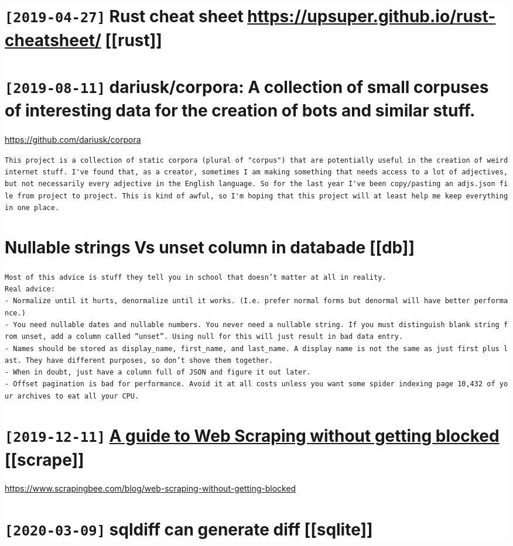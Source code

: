 


# `[2019-04-27]` Rust cheat sheet  <https://upsuper.github.io/rust-cheatsheet/>      [[rust]]




# `[2019-08-11]` dariusk/corpora: A collection of small corpuses of interesting data for the creation of bots and similar stuff.

<https://github.com/dariusk/corpora>  

    This project is a collection of static corpora (plural of "corpus") that are potentially useful in the creation of weird internet stuff. I've found that, as a creator, sometimes I am making something that needs access to a lot of adjectives, but not necessarily every adjective in the English language. So for the last year I've been copy/pasting an adjs.json file from project to project. This is kind of awful, so I'm hoping that this project will at least help me keep everything in one place.




# Nullable strings Vs unset column in databade      [[db]]

    Most of this advice is stuff they tell you in school that doesn’t matter at all in reality.
    Real advice:
    - Normalize until it hurts, denormalize until it works. (I.e. prefer normal forms but denormal will have better performance.)
    - You need nullable dates and nullable numbers. You never need a nullable string. If you must distinguish blank string from unset, add a column called “unset”. Using null for this will just result in bad data entry.
    - Names should be stored as display_name, first_name, and last_name. A display name is not the same as just first plus last. They have different purposes, so don’t shove them together.
    - When in doubt, just have a column full of JSON and figure it out later.
    - Offset pagination is bad for performance. Avoid it at all costs unless you want some spider indexing page 10,432 of your archives to eat all your CPU.




# `[2019-12-11]` [A guide to Web Scraping without getting blocked](https://news.ycombinator.com/item?id=21760483)      [[scrape]]

<https://www.scrapingbee.com/blog/web-scraping-without-getting-blocked>  




# `[2020-03-09]` sqldiff can generate diff      [[sqlite]]

